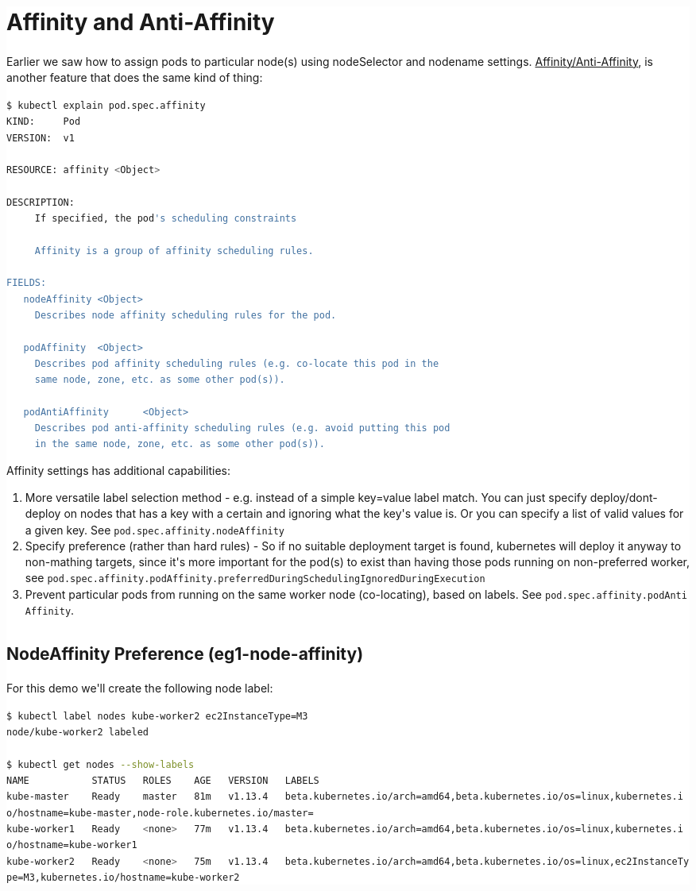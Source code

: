 # Affinity and Anti-Affinity

Earlier we saw how to assign pods to particular node(s) using nodeSelector and nodename settings. [Affinity/Anti-Affinity](https://kubernetes.io/docs/concepts/configuration/assign-pod-node/#affinity-and-anti-affinity), is another feature that does the same kind of thing:

```bash
$ kubectl explain pod.spec.affinity
KIND:     Pod
VERSION:  v1

RESOURCE: affinity <Object>

DESCRIPTION:
     If specified, the pod's scheduling constraints

     Affinity is a group of affinity scheduling rules.

FIELDS:
   nodeAffinity <Object>
     Describes node affinity scheduling rules for the pod.

   podAffinity  <Object>
     Describes pod affinity scheduling rules (e.g. co-locate this pod in the
     same node, zone, etc. as some other pod(s)).

   podAntiAffinity      <Object>
     Describes pod anti-affinity scheduling rules (e.g. avoid putting this pod
     in the same node, zone, etc. as some other pod(s)).
```

Affinity settings has additional capabilities:

1. More versatile label selection method - e.g. instead of a simple key=value label match. You can just specify deploy/dont-deploy on nodes that has a key with a certain and ignoring what the key's value is. Or you can specify a list of valid values for a given key.  See `pod.spec.affinity.nodeAffinity`
2. Specify preference (rather than hard rules) - So if no suitable deployment target is found, kubernetes will deploy it anyway to non-mathing targets, since it's more important for the pod(s) to exist than having those pods running on non-preferred worker, see `pod.spec.affinity.podAffinity.preferredDuringSchedulingIgnoredDuringExecution`
3. Prevent particular pods from running on the same worker node (co-locating), based on labels. See `pod.spec.affinity.podAntiAffinity`.

## NodeAffinity Preference (eg1-node-affinity)

For this demo we'll create the following node label:

```bash
$ kubectl label nodes kube-worker2 ec2InstanceType=M3
node/kube-worker2 labeled

$ kubectl get nodes --show-labels
NAME           STATUS   ROLES    AGE   VERSION   LABELS
kube-master    Ready    master   81m   v1.13.4   beta.kubernetes.io/arch=amd64,beta.kubernetes.io/os=linux,kubernetes.io/hostname=kube-master,node-role.kubernetes.io/master=
kube-worker1   Ready    <none>   77m   v1.13.4   beta.kubernetes.io/arch=amd64,beta.kubernetes.io/os=linux,kubernetes.io/hostname=kube-worker1
kube-worker2   Ready    <none>   75m   v1.13.4   beta.kubernetes.io/arch=amd64,beta.kubernetes.io/os=linux,ec2InstanceType=M3,kubernetes.io/hostname=kube-worker2

```
